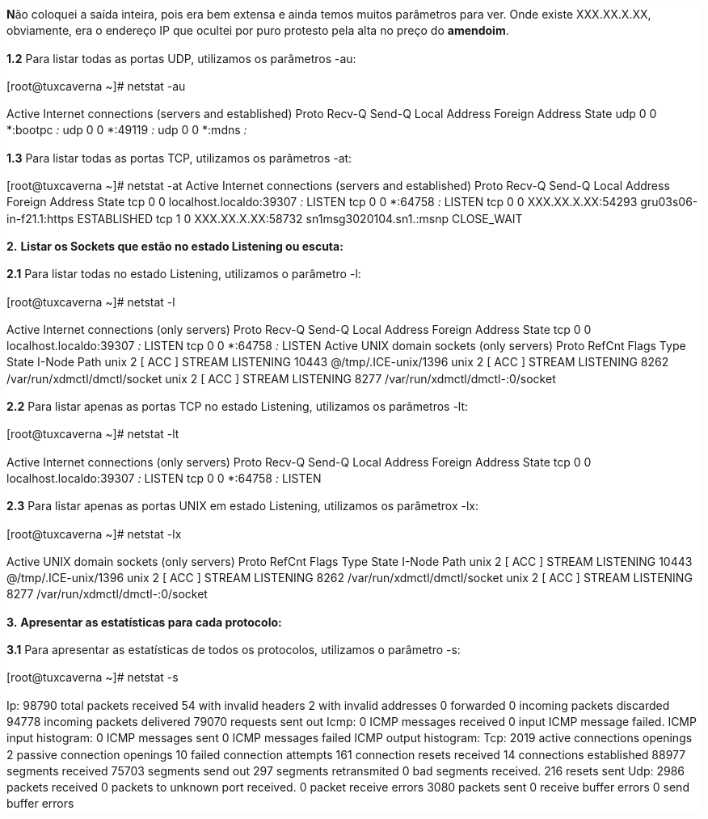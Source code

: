 **N**ão coloquei a saída inteira, pois era bem extensa e ainda temos muitos parâmetros para ver. Onde existe XXX.XX.X.XX, obviamente, era o endereço IP que ocultei por puro protesto pela alta no preço do **amendoim**.



**1.2** Para listar todas as portas UDP, utilizamos os parâmetros -au:

[root@tuxcaverna ~]# netstat -au

Active Internet connections (servers and established) Proto Recv-Q Send-Q Local Address Foreign Address State udp 0 0 *:bootpc *:* udp 0 0 *:49119 *:* udp 0 0 *:mdns *:*



**1.3** Para listar todas as portas TCP, utilizamos os parâmetros -at:

[root@tuxcaverna ~]# netstat -at
Active Internet connections (servers and established) Proto Recv-Q Send-Q Local Address Foreign Address State tcp 0 0 localhost.localdo:39307 *:* LISTEN tcp 0 0 *:64758 *:* LISTEN tcp 0 0 XXX.XX.X.XX:54293 gru03s06-in-f21.1:https ESTABLISHED tcp 1 0 XXX.XX.X.XX:58732 sn1msg3020104.sn1.:msnp CLOSE_WAIT



**2.** **Listar os Sockets que estão no estado Listening ou escuta:**

**2.1** Para listar todas no estado Listening, utilizamos o parâmetro -l:

[root@tuxcaverna ~]# netstat -l

Active Internet connections (only servers) Proto Recv-Q Send-Q Local Address Foreign Address State tcp 0 0 localhost.localdo:39307 *:* LISTEN tcp 0 0 *:64758 *:* LISTEN Active UNIX domain sockets (only servers) Proto RefCnt Flags Type State I-Node Path unix 2 [ ACC ] STREAM LISTENING 10443 @/tmp/.ICE-unix/1396 unix 2 [ ACC ] STREAM LISTENING 8262 /var/run/xdmctl/dmctl/socket unix 2 [ ACC ] STREAM LISTENING 8277 /var/run/xdmctl/dmctl-:0/socket



**2.2** Para listar apenas as portas TCP no estado Listening, utilizamos os parâmetros -lt:

[root@tuxcaverna ~]# netstat -lt

Active Internet connections (only servers) Proto Recv-Q Send-Q Local Address Foreign Address State tcp 0 0 localhost.localdo:39307 *:* LISTEN tcp 0 0 *:64758 *:* LISTEN



**2.3** Para listar apenas as portas UNIX em estado Listening, utilizamos os parâmetrox -lx:

[root@tuxcaverna ~]# netstat -lx

Active UNIX domain sockets (only servers) Proto RefCnt Flags Type State I-Node Path unix 2 [ ACC ] STREAM LISTENING 10443 @/tmp/.ICE-unix/1396 unix 2 [ ACC ] STREAM LISTENING 8262 /var/run/xdmctl/dmctl/socket unix 2 [ ACC ] STREAM LISTENING 8277 /var/run/xdmctl/dmctl-:0/socket



**3.** **Apresentar as estatísticas para cada protocolo:**

**3.1** Para apresentar as estatísticas de todos os protocolos, utilizamos o parâmetro -s:

[root@tuxcaverna ~]# netstat -s

Ip: 98790 total packets received 54 with invalid headers 2 with invalid addresses 0 forwarded 0 incoming packets discarded 94778 incoming packets delivered 79070 requests sent out Icmp: 0 ICMP messages received 0 input ICMP message failed. ICMP input histogram: 0 ICMP messages sent 0 ICMP messages failed ICMP output histogram: Tcp: 2019 active connections openings 2 passive connection openings 10 failed connection attempts 161 connection resets received 14 connections established 88977 segments received 75703 segments send out 297 segments retransmited 0 bad segments received. 216 resets sent Udp: 2986 packets received 0 packets to unknown port received. 0 packet receive errors 3080 packets sent 0 receive buffer errors 0 send buffer errors
